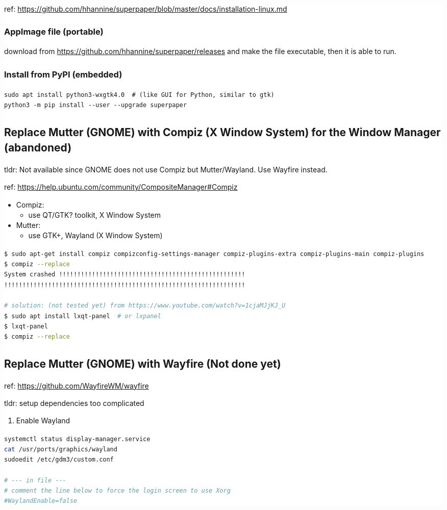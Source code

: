 ref: https://github.com/hhannine/superpaper/blob/master/docs/installation-linux.md

### AppImage file (portable)

download from https://github.com/hhannine/superpaper/releases and make the file executable, then it is able to run.

### Install from PyPI (embedded)

```
sudo apt install python3-wxgtk4.0  # (like GUI for Python, similar to gtk)
python3 -m pip install --user --upgrade superpaper
```

## Replace Mutter (GNOME) with Compiz (X Window System) for the Window Manager (abandoned) 

tldr: Not available since GNOME does not use Compiz but Mutter/Wayland. Use Wayfire instead.

ref: https://help.ubuntu.com/community/CompositeManager#Compiz

- Compiz:
  - use QT/GTK? toolkit, X Window System
- Mutter:
  - use GTK+, Wayland (X Window System)

```bash
$ sudo apt-get install compiz compizconfig-settings-manager compiz-plugins-extra compiz-plugins-main compiz-plugins
$ compiz --replace
System crashed !!!!!!!!!!!!!!!!!!!!!!!!!!!!!!!!!!!!!!!!!!!!!!!!!!!
!!!!!!!!!!!!!!!!!!!!!!!!!!!!!!!!!!!!!!!!!!!!!!!!!!!!!!!!!!!!!!!!!!

# solution: (not tested yet) from https://www.youtube.com/watch?v=1cjaMJjKJ_U
$ sudo apt install lxqt-panel  # or lxpanel
$ lxqt-panel
$ compiz --replace
```

## Replace Mutter (GNOME) with Wayfire (Not done yet)

ref: https://github.com/WayfireWM/wayfire

tldr: setup dependencies too complicated

1. Enable Wayland 

```bash
systemctl status display-manager.service
cat /usr/ports/graphics/wayland
sudoedit /etc/gdm3/custom.conf

# --- in file ---
# comment the line below to force the login screen to use Xorg
#WaylandEnable=false
```
